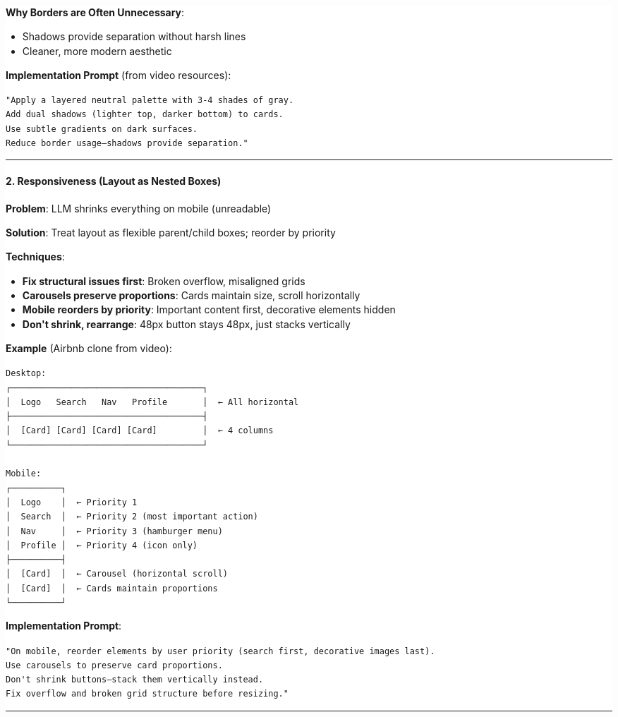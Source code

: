 **Why Borders are Often Unnecessary**:
- Shadows provide separation without harsh lines
- Cleaner, more modern aesthetic

**Implementation Prompt** (from video resources):
```
"Apply a layered neutral palette with 3-4 shades of gray.
Add dual shadows (lighter top, darker bottom) to cards.
Use subtle gradients on dark surfaces.
Reduce border usage—shadows provide separation."
```

---

#### **2. Responsiveness (Layout as Nested Boxes)**

**Problem**: LLM shrinks everything on mobile (unreadable)

**Solution**: Treat layout as flexible parent/child boxes; reorder by priority

**Techniques**:
- **Fix structural issues first**: Broken overflow, misaligned grids
- **Carousels preserve proportions**: Cards maintain size, scroll horizontally
- **Mobile reorders by priority**: Important content first, decorative elements hidden
- **Don't shrink, rearrange**: 48px button stays 48px, just stacks vertically

**Example** (Airbnb clone from video):
```
Desktop:
┌──────────────────────────────────────┐
│  Logo   Search   Nav   Profile       │  ← All horizontal
├──────────────────────────────────────┤
│  [Card] [Card] [Card] [Card]         │  ← 4 columns
└──────────────────────────────────────┘

Mobile:
┌──────────┐
│  Logo    │  ← Priority 1
│  Search  │  ← Priority 2 (most important action)
│  Nav     │  ← Priority 3 (hamburger menu)
│  Profile │  ← Priority 4 (icon only)
├──────────┤
│  [Card]  │  ← Carousel (horizontal scroll)
│  [Card]  │  ← Cards maintain proportions
└──────────┘
```

**Implementation Prompt**:
```
"On mobile, reorder elements by user priority (search first, decorative images last).
Use carousels to preserve card proportions.
Don't shrink buttons—stack them vertically instead.
Fix overflow and broken grid structure before resizing."
```

---
